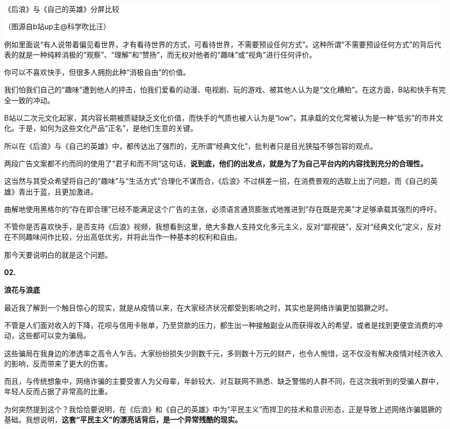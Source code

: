 《后浪》与《自己的英雄》分屏比较

（图源自b站up主@科学吹比汪）





例如里面说“有人说带着偏见看世界，才有看待世界的方式，可看待世界，不需要预设任何方式”。这种所谓“不需要预设任何方式”的背后代表的就是一种纯粹消极的“观察”、“理解”和“赞扬”，而无权对他者的“趣味”或“视角”进行任何评价。





你可以不喜欢快手，但很多人拥抱此种“消极自由”的价值。



我们怕我们自己的“趣味”遭到他人的抨击，怕我们爱看的动漫、电视剧、玩的游戏、被其他人认为是“文化糟粕”。在这方面，B站和快手有完全一致的冲动。



B站以二次元文化起家，其内容长期被质疑缺乏文化价值，而快手的气质也被人认为是“low”，其承载的文化常被认为是一种“低劣”的市井文化。于是，如何为这些文化产品“正名”，是他们生意的关键。



所以在《后浪》与《自己的英雄》中，都传达出了强烈的，无所谓“经典文化”，批判者只是目光狭隘不够包容的观点。



两段广告文案都不约而同的使用了“君子和而不同”这句话，**说到底，他们的出发点，就是为了为自己平台内的内容找到充分的合理性。**



这当然与其受众希望将自己的“趣味”与“生活方式”合理化不谋而合，《后浪》不过棋差一招，在消费景观的选取上出了问题，而《自己的英雄》青出于蓝，且更加激进。



曲解地使用黑格尔的“存在即合理”已经不能满足这个广告的主张，必须语言通货膨胀式地推进到“存在既是完美”才足够承载其强烈的呼吁。



不管你是否喜欢快手，是否支持《后浪》视频，我想看到这里，绝大多数人支持文化多元主义，反对“鄙视链”，反对“经典文化”定义，反对在不同趣味间作比较，分出高低优劣，并将此当作一种基本的权利和自由。



那今天要说明白的就是这个问题。



**02.**

**浪花与浪底**



最近我了解到一个触目惊心的现实，就是从疫情以来，在大家经济状况都受到影响之时，其实也是网络诈骗更加猖獗之时。



不管是人们面对收入的下降，花呗与信用卡账单，乃至贷款的压力，都生出一种接触副业从而获得收入的希望，或者是找到更便宜消费的冲动，这些都可以变为骗局。



这些骗局在我身边的渗透率之高令人乍舌。大家纷纷损失少则数千元，多则数十万元的财产，也令人惋惜，这不仅没有解决疫情对经济收入的影响，反而带来了更大的伤害。



而且，与传统想象中，网络诈骗的主要受害人为父母辈，年龄较大、对互联网不熟悉、缺乏警惕的人群不同，在这次我听到的受骗人群中，年轻人反而占据了非常高的比重。



为何突然提到这个？我恰恰要说明，在《后浪》和《自己的英雄》中为“平民主义”而捍卫的技术和意识形态，正是导致上述网络诈骗猖獗的基础。我想说明，**这套“平民主义”的漂亮话背后，是一个异常残酷的现实。**
